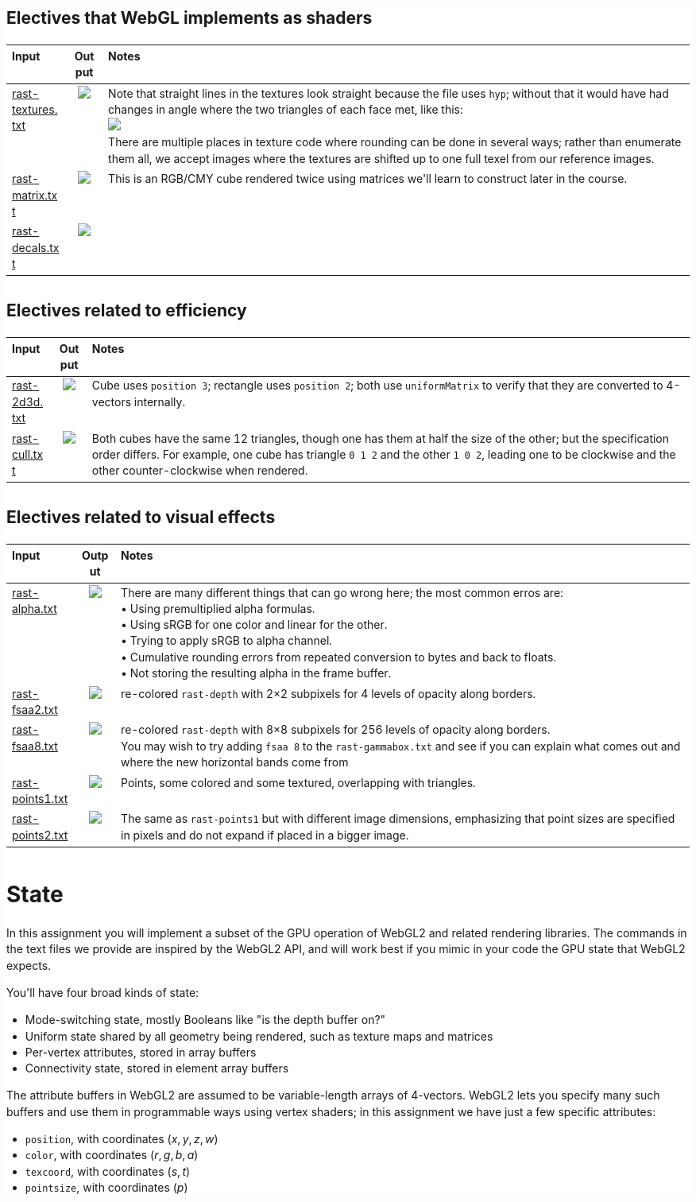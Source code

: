
## Electives that WebGL implements as shaders

| Input | Output | Notes |
|:------|:------:|:------|
| [rast-textures.txt](files/rast-textures.txt) | [<img class="demo big" src="files/rast-textures.png"/>](files/rast-textures.png) | Note that straight lines in the textures look straight because the file uses `hyp`; without that it would have had changes in angle where the two triangles of each face met, like this:<br><img class="demo big" src="files/rast-badtextures.png"/><br>There are multiple places in texture code where rounding can be done in several ways; rather than enumerate them all, we accept images where the textures are shifted up to one full texel from our reference images. |
| [rast-matrix.txt](files/rast-matrix.txt) | [<img class="demo big" src="files/rast-matrix.png"/>](files/rast-matrix.png) | This is an RGB/CMY cube rendered twice using matrices we'll learn to construct later in the course. |
| [rast-decals.txt](files/rast-decals.txt) | [<img class="demo big" src="files/rast-decals.png"/>](files/rast-decals.png) |  |

## Electives related to efficiency 

| Input | Output | Notes |
|:------|:------:|:------|
| [rast-2d3d.txt](files/rast-2d3d.txt) | [<img class="demo big" src="files/rast-2d3d.png"/>](files/rast-2d3d.png) | Cube uses `position 3`; rectangle uses `position 2`; both use `uniformMatrix` to verify that they are converted to 4-vectors internally. |
| [rast-cull.txt](files/rast-cull.txt) | [<img class="demo big" src="files/rast-cull.png"/>](files/rast-cull.png) | Both cubes have the same 12 triangles, though one has them at half the size of the other; but the specification order differs. For example, one cube has triangle `0 1 2` and the other `1 0 2`, leading one to be clockwise and the other counter-clockwise when rendered. |

## Electives related to visual effects

| Input | Output | Notes |
|:------|:------:|:------|
| [rast-alpha.txt](files/rast-alpha.txt) | [<img class="demo big" src="files/rast-alpha.png"/>](files/rast-alpha.png) | There are many different things that can go wrong here; the most common erros are:<br/>• Using premultiplied alpha formulas.<br/>• Using sRGB for one color and linear for the other.<br/>• Trying to apply sRGB to alpha channel.<br/>• Cumulative rounding errors from repeated conversion to bytes and back to floats.<br/>• Not storing the resulting alpha in the frame buffer. |
| [rast-fsaa2.txt](files/rast-fsaa2.txt) | [<img class="demo big" src="files/rast-fsaa2.png"/>](files/rast-fsaa2.png) | re-colored `rast-depth` with 2×2 subpixels for 4 levels of opacity along borders. |
| [rast-fsaa8.txt](files/rast-fsaa8.txt) | [<img class="demo big" src="files/rast-fsaa8.png"/>](files/rast-fsaa8.png) | re-colored `rast-depth` with 8×8 subpixels for 256 levels of opacity along borders.<br/>You may wish to try adding `fsaa 8` to the `rast-gammabox.txt` and see if you can explain what comes out and where the new horizontal bands come from |
| [rast-points1.txt](files/rast-points1.txt) | [<img class="demo big" src="files/rast-points1.png"/>](files/rast-points1.png) | Points, some colored and some textured, overlapping with triangles. |
| [rast-points2.txt](files/rast-points2.txt) | [<img class="demo big" src="files/rast-points2.png"/>](files/rast-points2.png) | The same as `rast-points1` but with different image dimensions, emphasizing that point sizes are specified in pixels and do not expand if placed in a bigger image. |

# State

In this assignment you will implement a subset of the GPU operation of WebGL2 and related rendering libraries.
The commands in the text files we provide are inspired by the WebGL2 API, and will work best if you mimic in your code the GPU state that WebGL2 expects.

You'll have four broad kinds of state:

- Mode-switching state, mostly Booleans like "is the depth buffer on?"
- Uniform state shared by all geometry being rendered, such as texture maps and matrices
- Per-vertex attributes, stored in array buffers
- Connectivity state, stored in element array buffers

The attribute buffers in WebGL2 are assumed to be variable-length arrays of 4-vectors.
WebGL2 lets you specify many such buffers and use them in programmable ways using vertex shaders;
in this assignment we have just a few specific attributes:

- `position`, with coordinates $(x,y,z,w)$
- `color`, with coordinates $(r,g,b,a)$
- `texcoord`, with coordinates $(s,t)$
- `pointsize`, with coordinates $(p)$
